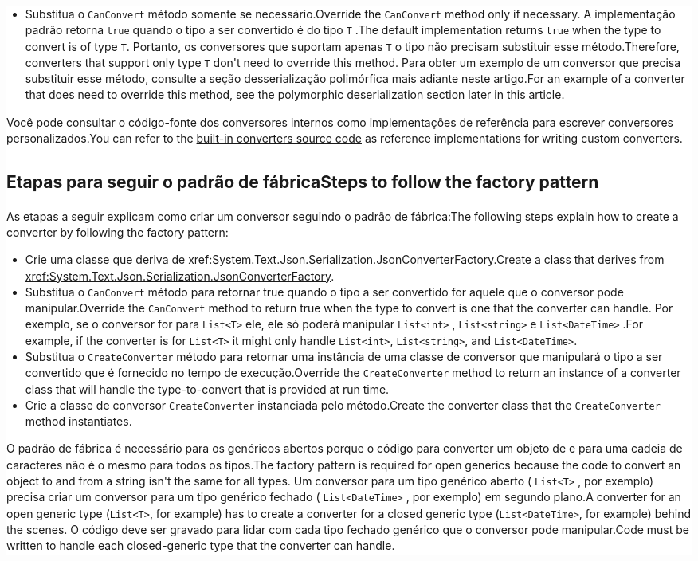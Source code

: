 * <span data-ttu-id="25ebe-150">Substitua o `CanConvert` método somente se necessário.</span><span class="sxs-lookup"><span data-stu-id="25ebe-150">Override the `CanConvert` method only if necessary.</span></span> <span data-ttu-id="25ebe-151">A implementação padrão retorna `true` quando o tipo a ser convertido é do tipo `T` .</span><span class="sxs-lookup"><span data-stu-id="25ebe-151">The default implementation returns `true` when the type to convert is of type `T`.</span></span> <span data-ttu-id="25ebe-152">Portanto, os conversores que suportam apenas `T` o tipo não precisam substituir esse método.</span><span class="sxs-lookup"><span data-stu-id="25ebe-152">Therefore, converters that support only type `T` don't need to override this method.</span></span> <span data-ttu-id="25ebe-153">Para obter um exemplo de um conversor que precisa substituir esse método, consulte a seção [desserialização polimórfica](#support-polymorphic-deserialization) mais adiante neste artigo.</span><span class="sxs-lookup"><span data-stu-id="25ebe-153">For an example of a converter that does need to override this method, see the [polymorphic deserialization](#support-polymorphic-deserialization) section later in this article.</span></span>

<span data-ttu-id="25ebe-154">Você pode consultar o [código-fonte dos conversores internos](https://github.com/dotnet/runtime/tree/81bf79fd9aa75305e55abe2f7e9ef3f60624a3a1/src/libraries/System.Text.Json/src/System/Text/Json/Serialization/Converters/) como implementações de referência para escrever conversores personalizados.</span><span class="sxs-lookup"><span data-stu-id="25ebe-154">You can refer to the [built-in converters source code](https://github.com/dotnet/runtime/tree/81bf79fd9aa75305e55abe2f7e9ef3f60624a3a1/src/libraries/System.Text.Json/src/System/Text/Json/Serialization/Converters/) as reference implementations for writing custom converters.</span></span>

## <a name="steps-to-follow-the-factory-pattern"></a><span data-ttu-id="25ebe-155">Etapas para seguir o padrão de fábrica</span><span class="sxs-lookup"><span data-stu-id="25ebe-155">Steps to follow the factory pattern</span></span>

<span data-ttu-id="25ebe-156">As etapas a seguir explicam como criar um conversor seguindo o padrão de fábrica:</span><span class="sxs-lookup"><span data-stu-id="25ebe-156">The following steps explain how to create a converter by following the factory pattern:</span></span>

* <span data-ttu-id="25ebe-157">Crie uma classe que deriva de <xref:System.Text.Json.Serialization.JsonConverterFactory>.</span><span class="sxs-lookup"><span data-stu-id="25ebe-157">Create a class that derives from <xref:System.Text.Json.Serialization.JsonConverterFactory>.</span></span>
* <span data-ttu-id="25ebe-158">Substitua o `CanConvert` método para retornar true quando o tipo a ser convertido for aquele que o conversor pode manipular.</span><span class="sxs-lookup"><span data-stu-id="25ebe-158">Override the `CanConvert` method to return true when the type to convert is one that the converter can handle.</span></span> <span data-ttu-id="25ebe-159">Por exemplo, se o conversor for para `List<T>` ele, ele só poderá manipular `List<int>` , `List<string>` e `List<DateTime>` .</span><span class="sxs-lookup"><span data-stu-id="25ebe-159">For example, if the converter is for `List<T>` it might only handle `List<int>`, `List<string>`, and `List<DateTime>`.</span></span>
* <span data-ttu-id="25ebe-160">Substitua o `CreateConverter` método para retornar uma instância de uma classe de conversor que manipulará o tipo a ser convertido que é fornecido no tempo de execução.</span><span class="sxs-lookup"><span data-stu-id="25ebe-160">Override the `CreateConverter` method to return an instance of a converter class that will handle the type-to-convert that is provided at run time.</span></span>
* <span data-ttu-id="25ebe-161">Crie a classe de conversor `CreateConverter` instanciada pelo método.</span><span class="sxs-lookup"><span data-stu-id="25ebe-161">Create the converter class that the `CreateConverter` method instantiates.</span></span>

<span data-ttu-id="25ebe-162">O padrão de fábrica é necessário para os genéricos abertos porque o código para converter um objeto de e para uma cadeia de caracteres não é o mesmo para todos os tipos.</span><span class="sxs-lookup"><span data-stu-id="25ebe-162">The factory pattern is required for open generics because the code to convert an object to and from a string isn't the same for all types.</span></span> <span data-ttu-id="25ebe-163">Um conversor para um tipo genérico aberto ( `List<T>` , por exemplo) precisa criar um conversor para um tipo genérico fechado ( `List<DateTime>` , por exemplo) em segundo plano.</span><span class="sxs-lookup"><span data-stu-id="25ebe-163">A converter for an open generic type (`List<T>`, for example) has to create a converter for a closed generic type (`List<DateTime>`, for example) behind the scenes.</span></span> <span data-ttu-id="25ebe-164">O código deve ser gravado para lidar com cada tipo fechado genérico que o conversor pode manipular.</span><span class="sxs-lookup"><span data-stu-id="25ebe-164">Code must be written to handle each closed-generic type that the converter can handle.</span></span>
